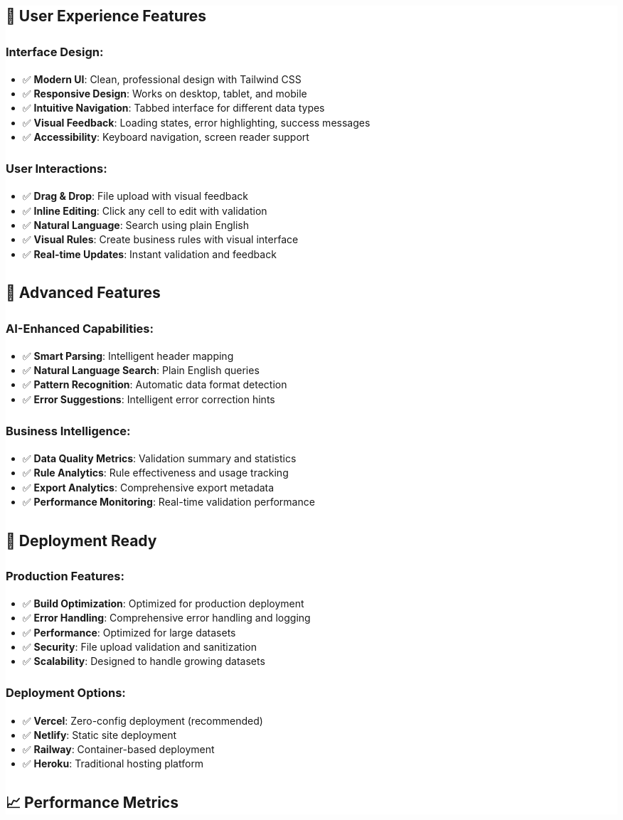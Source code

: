 ## 🎨 User Experience Features

### Interface Design:
- ✅ **Modern UI**: Clean, professional design with Tailwind CSS
- ✅ **Responsive Design**: Works on desktop, tablet, and mobile
- ✅ **Intuitive Navigation**: Tabbed interface for different data types
- ✅ **Visual Feedback**: Loading states, error highlighting, success messages
- ✅ **Accessibility**: Keyboard navigation, screen reader support

### User Interactions:
- ✅ **Drag & Drop**: File upload with visual feedback
- ✅ **Inline Editing**: Click any cell to edit with validation
- ✅ **Natural Language**: Search using plain English
- ✅ **Visual Rules**: Create business rules with visual interface
- ✅ **Real-time Updates**: Instant validation and feedback

## 🔧 Advanced Features

### AI-Enhanced Capabilities:
- ✅ **Smart Parsing**: Intelligent header mapping
- ✅ **Natural Language Search**: Plain English queries
- ✅ **Pattern Recognition**: Automatic data format detection
- ✅ **Error Suggestions**: Intelligent error correction hints

### Business Intelligence:
- ✅ **Data Quality Metrics**: Validation summary and statistics
- ✅ **Rule Analytics**: Rule effectiveness and usage tracking
- ✅ **Export Analytics**: Comprehensive export metadata
- ✅ **Performance Monitoring**: Real-time validation performance

## 🚀 Deployment Ready

### Production Features:
- ✅ **Build Optimization**: Optimized for production deployment
- ✅ **Error Handling**: Comprehensive error handling and logging
- ✅ **Performance**: Optimized for large datasets
- ✅ **Security**: File upload validation and sanitization
- ✅ **Scalability**: Designed to handle growing datasets

### Deployment Options:
- ✅ **Vercel**: Zero-config deployment (recommended)
- ✅ **Netlify**: Static site deployment
- ✅ **Railway**: Container-based deployment
- ✅ **Heroku**: Traditional hosting platform

## 📈 Performance Metrics
